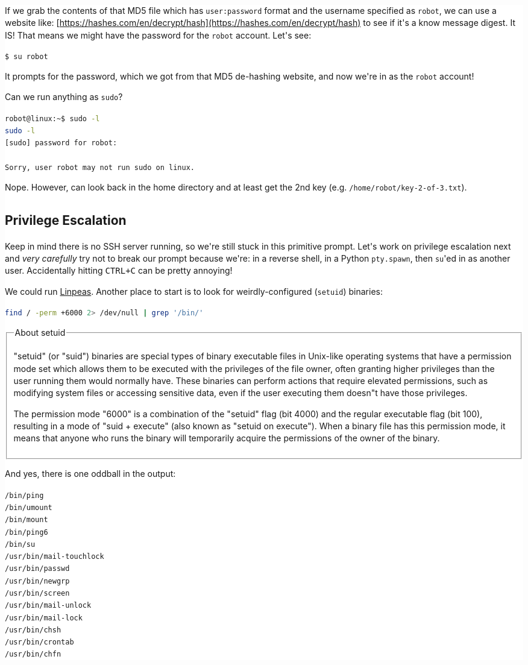 If we grab the contents of that MD5 file which has `user:password` format and the username specified as `robot`, we can use a website like: [https://hashes.com/en/decrypt/hash](https://hashes.com/en/decrypt/hash) to see if it's a know message digest. It IS! That means we might have the password for the `robot` account. Let's see:

```bash
$ su robot
```

It prompts for the password, which we got from that MD5 de-hashing website, and now we're in as the `robot` account!

Can we run anything as `sudo`?

```bash
robot@linux:~$ sudo -l
sudo -l
[sudo] password for robot:

Sorry, user robot may not run sudo on linux.
```

Nope. However, can look back in the home directory and at least get the 2nd key (e.g. `/home/robot/key-2-of-3.txt`).

## Privilege Escalation

Keep in mind there is no SSH server running, so we're still stuck in this primitive prompt. Let's work on privilege escalation next and *very carefully* try not to break our prompt because we're: in a reverse shell, in a Python `pty.spawn`, then `su`'ed in as another user. Accidentally hitting <kbd>CTRL+C</kbd> can be pretty annoying!

We could run [Linpeas](https://github.com/carlospolop/PEASS-ng). Another place to start is to look for weirdly-configured (`setuid`) binaries:

```bash
find / -perm +6000 2> /dev/null | grep '/bin/'
```

<fieldset>
<legend>About setuid</legend>
<p>"setuid" (or "suid") binaries are special types of binary executable files in Unix-like operating systems that have a permission mode set which allows them to be executed with the privileges of the file owner, often granting higher privileges than the user running them would normally have. These binaries can perform actions that require elevated permissions, such as modifying system files or accessing sensitive data, even if the user executing them doesn"t have those privileges.</p>
<p>The permission mode "6000" is a combination of the "setuid" flag (bit 4000) and the regular executable flag (bit 100), resulting in a mode of "suid + execute" (also known as "setuid on execute"). When a binary file has this permission mode, it means that anyone who runs the binary will temporarily acquire the permissions of the owner of the binary.</p>
</fieldset>

And yes, there is one oddball in the output:

```bash
/bin/ping
/bin/umount
/bin/mount
/bin/ping6
/bin/su
/usr/bin/mail-touchlock
/usr/bin/passwd
/usr/bin/newgrp
/usr/bin/screen
/usr/bin/mail-unlock
/usr/bin/mail-lock
/usr/bin/chsh
/usr/bin/crontab
/usr/bin/chfn
```